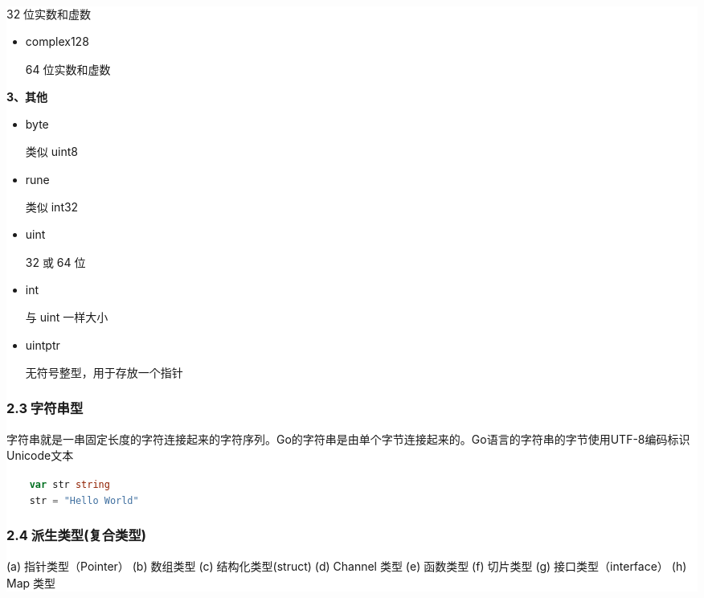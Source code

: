   32 位实数和虚数

- complex128

  64 位实数和虚数

**3、其他**

- byte

  类似 uint8

- rune

  类似 int32

- uint

  32 或 64 位

- int

  与 uint 一样大小

- uintptr

  无符号整型，用于存放一个指针



### 2.3 字符串型

字符串就是一串固定长度的字符连接起来的字符序列。Go的字符串是由单个字节连接起来的。Go语言的字符串的字节使用UTF-8编码标识Unicode文本

```go
	var str string
	str = "Hello World"
```

### 2.4 派生类型(复合类型)

(a) 指针类型（Pointer）
(b) 数组类型
(c) 结构化类型(struct)
(d) Channel 类型
(e) 函数类型
(f) 切片类型
(g) 接口类型（interface）
(h) Map 类型




